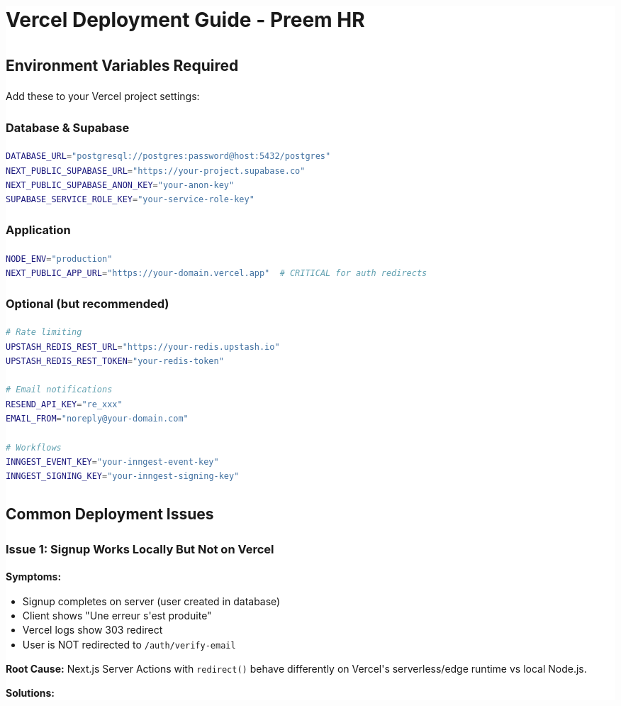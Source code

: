 # Vercel Deployment Guide - Preem HR

## Environment Variables Required

Add these to your Vercel project settings:

### Database & Supabase
```bash
DATABASE_URL="postgresql://postgres:password@host:5432/postgres"
NEXT_PUBLIC_SUPABASE_URL="https://your-project.supabase.co"
NEXT_PUBLIC_SUPABASE_ANON_KEY="your-anon-key"
SUPABASE_SERVICE_ROLE_KEY="your-service-role-key"
```

### Application
```bash
NODE_ENV="production"
NEXT_PUBLIC_APP_URL="https://your-domain.vercel.app"  # CRITICAL for auth redirects
```

### Optional (but recommended)
```bash
# Rate limiting
UPSTASH_REDIS_REST_URL="https://your-redis.upstash.io"
UPSTASH_REDIS_REST_TOKEN="your-redis-token"

# Email notifications
RESEND_API_KEY="re_xxx"
EMAIL_FROM="noreply@your-domain.com"

# Workflows
INNGEST_EVENT_KEY="your-inngest-event-key"
INNGEST_SIGNING_KEY="your-inngest-signing-key"
```

## Common Deployment Issues

### Issue 1: Signup Works Locally But Not on Vercel

**Symptoms:**
- Signup completes on server (user created in database)
- Client shows "Une erreur s'est produite"
- Vercel logs show 303 redirect
- User is NOT redirected to `/auth/verify-email`

**Root Cause:**
Next.js Server Actions with `redirect()` behave differently on Vercel's serverless/edge runtime vs local Node.js.

**Solutions:**
